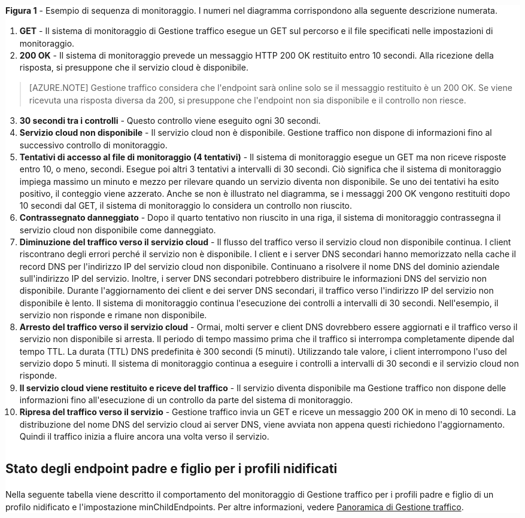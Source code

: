 **Figura 1** - Esempio di sequenza di monitoraggio. I numeri nel diagramma corrispondono alla seguente descrizione numerata.

1. **GET** - Il sistema di monitoraggio di Gestione traffico esegue un GET sul percorso e il file specificati nelle impostazioni di monitoraggio.
2. **200 OK** - Il sistema di monitoraggio prevede un messaggio HTTP 200 OK restituito entro 10 secondi. Alla ricezione della risposta, si presuppone che il servizio cloud è disponibile. 
>[AZURE.NOTE] Gestione traffico considera che l'endpoint sarà online solo se il messaggio restituito è un 200 OK. Se viene ricevuta una risposta diversa da 200, si presuppone che l'endpoint non sia disponibile e il controllo non riesce.

3. **30 secondi tra i controlli** - Questo controllo viene eseguito ogni 30 secondi.
4. **Servizio cloud non disponibile** - Il servizio cloud non è disponibile. Gestione traffico non dispone di informazioni fino al successivo controllo di monitoraggio.
5. **Tentativi di accesso al file di monitoraggio (4 tentativi)** - Il sistema di monitoraggio esegue un GET ma non riceve risposte entro 10, o meno, secondi. Esegue poi altri 3 tentativi a intervalli di 30 secondi. Ciò significa che il sistema di monitoraggio impiega massimo un minuto e mezzo per rilevare quando un servizio diventa non disponibile. Se uno dei tentativi ha esito positivo, il conteggio viene azzerato. Anche se non è illustrato nel diagramma, se i messaggi 200 OK vengono restituiti dopo 10 secondi dal GET, il sistema di monitoraggio lo considera un controllo non riuscito.
6. **Contrassegnato danneggiato** - Dopo il quarto tentativo non riuscito in una riga, il sistema di monitoraggio contrassegna il servizio cloud non disponibile come danneggiato.
7. **Diminuzione del traffico verso il servizio cloud** - Il flusso del traffico verso il servizio cloud non disponibile continua. I client riscontrano degli errori perché il servizio non è disponibile. I client e i server DNS secondari hanno memorizzato nella cache il record DNS per l'indirizzo IP del servizio cloud non disponibile. Continuano a risolvere il nome DNS del dominio aziendale sull'indirizzo IP del servizio. Inoltre, i server DNS secondari potrebbero distribuire le informazioni DNS del servizio non disponibile. Durante l'aggiornamento dei client e dei server DNS secondari, il traffico verso l'indirizzo IP del servizio non disponibile è lento. Il sistema di monitoraggio continua l'esecuzione dei controlli a intervalli di 30 secondi. Nell'esempio, il servizio non risponde e rimane non disponibile.
8. **Arresto del traffico verso il servizio cloud** - Ormai, molti server e client DNS dovrebbero essere aggiornati e il traffico verso il servizio non disponibile si arresta. Il periodo di tempo massimo prima che il traffico si interrompa completamente dipende dal tempo TTL. La durata (TTL) DNS predefinita è 300 secondi (5 minuti). Utilizzando tale valore, i client interrompono l'uso del servizio dopo 5 minuti. Il sistema di monitoraggio continua a eseguire i controlli a intervalli di 30 secondi e il servizio cloud non risponde.
9. **Il servizio cloud viene restituito e riceve del traffico** - Il servizio diventa disponibile ma Gestione traffico non dispone delle informazioni fino all'esecuzione di un controllo da parte del sistema di monitoraggio.
10. **Ripresa del traffico verso il servizio** - Gestione traffico invia un GET e riceve un messaggio 200 OK in meno di 10 secondi. La distribuzione del nome DNS del servizio cloud ai server DNS, viene avviata non appena questi richiedono l'aggiornamento. Quindi il traffico inizia a fluire ancora una volta verso il servizio.

## Stato degli endpoint padre e figlio per i profili nidificati

Nella seguente tabella viene descritto il comportamento del monitoraggio di Gestione traffico per i profili padre e figlio di un profilo nidificato e l'impostazione minChildEndpoints. Per altre informazioni, vedere [Panoramica di Gestione traffico](traffic-manager-overview.md).
